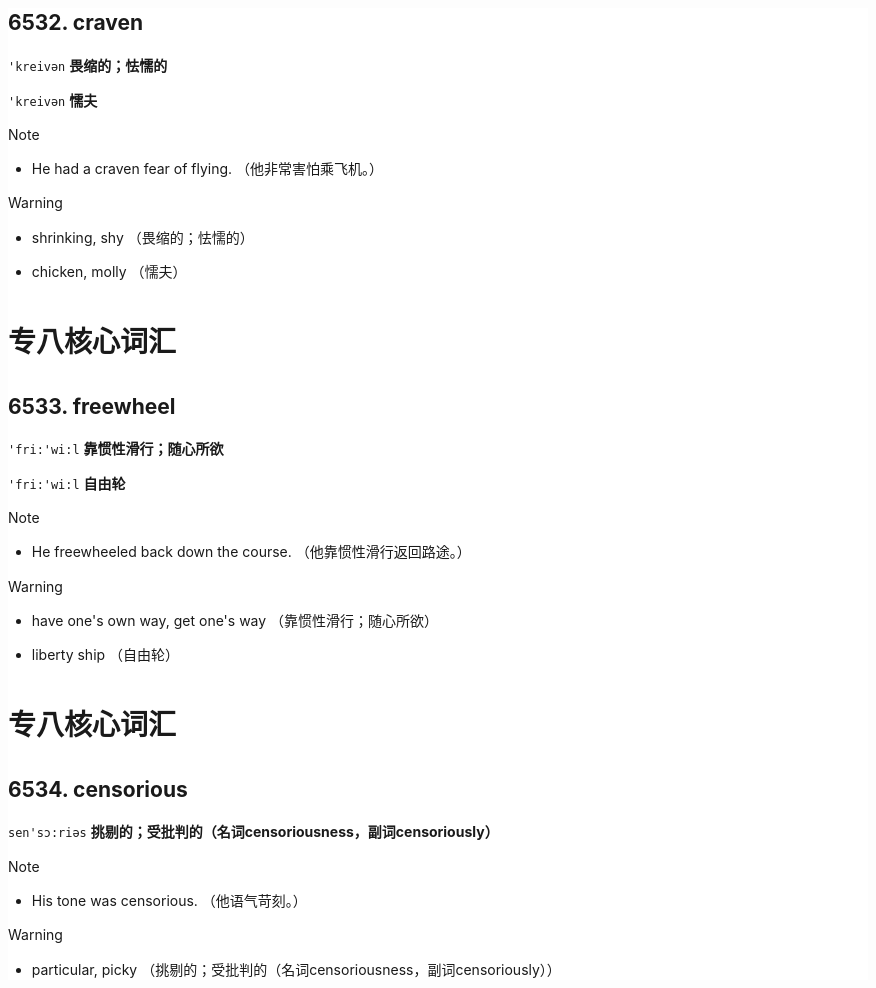 ## 6532. craven

`'kreivən`  **畏缩的；怯懦的**

`'kreivən`  **懦夫**

> [!NOTE]
>
> - He had a craven fear of flying. （他非常害怕乘飞机。）
>

> [!WARNING]
>
> - shrinking, shy （畏缩的；怯懦的）
>
> - chicken, molly （懦夫）
>

# 专八核心词汇

## 6533. freewheel

`'fri:'wi:l`  **靠惯性滑行；随心所欲**

`'fri:'wi:l`  **自由轮**

> [!NOTE]
>
> - He freewheeled back down the course. （他靠惯性滑行返回路途。）
>

> [!WARNING]
>
> - have one's own way, get one's way （靠惯性滑行；随心所欲）
>
> - liberty ship （自由轮）
>

# 专八核心词汇

## 6534. censorious

`sen'sɔ:riəs`  **挑剔的；受批判的（名词censoriousness，副词censoriously）**

> [!NOTE]
>
> - His tone was censorious. （他语气苛刻。）
>

> [!WARNING]
>
> - particular, picky （挑剔的；受批判的（名词censoriousness，副词censoriously））
>
